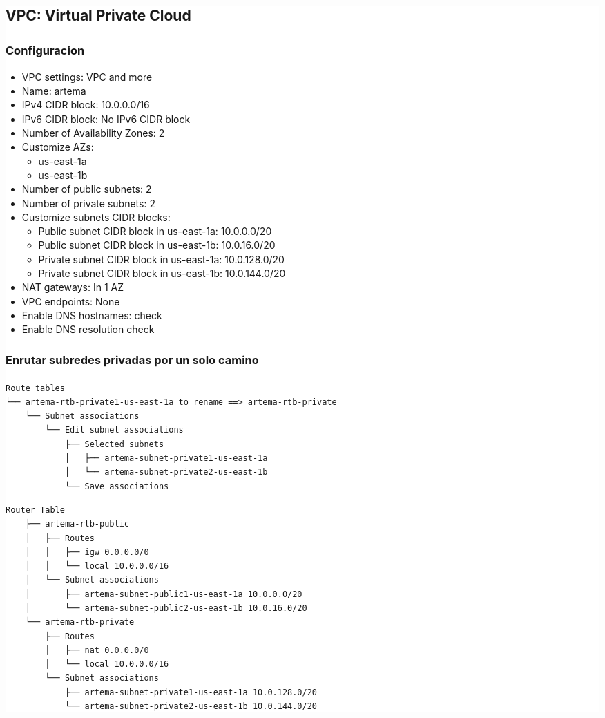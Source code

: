 ## **VPC**: Virtual Private Cloud
### Configuracion
- VPC settings: VPC and more
- Name: artema
- IPv4 CIDR block: 10.0.0.0/16
- IPv6 CIDR block: No IPv6 CIDR block
- Number of Availability Zones: 2
- Customize AZs:
  - us-east-1a
  - us-east-1b
- Number of public subnets: 2
- Number of private subnets: 2
- Customize subnets CIDR blocks:
  - Public subnet CIDR block in us-east-1a: 10.0.0.0/20
  - Public subnet CIDR block in us-east-1b: 10.0.16.0/20
  - Private subnet CIDR block in us-east-1a: 10.0.128.0/20
  - Private subnet CIDR block in us-east-1b: 10.0.144.0/20
- NAT gateways: In 1 AZ
- VPC endpoints: None
- Enable DNS hostnames: check
- Enable DNS resolution check

### Enrutar subredes privadas por un solo camino
```
Route tables
└── artema-rtb-private1-us-east-1a to rename ==> artema-rtb-private
    └── Subnet associations
        └── Edit subnet associations
            ├── Selected subnets
            │   ├── artema-subnet-private1-us-east-1a     
            │   └── artema-subnet-private2-us-east-1b
            └── Save associations
```

```
Router Table
    ├── artema-rtb-public
    │   ├── Routes
    │   │   ├── igw 0.0.0.0/0
    │   │   └── local 10.0.0.0/16
    │   └── Subnet associations
    │       ├── artema-subnet-public1-us-east-1a 10.0.0.0/20
    │       └── artema-subnet-public2-us-east-1b 10.0.16.0/20
    └── artema-rtb-private
        ├── Routes
        │   ├── nat 0.0.0.0/0
        │   └── local 10.0.0.0/16
        └── Subnet associations
            ├── artema-subnet-private1-us-east-1a 10.0.128.0/20
            └── artema-subnet-private2-us-east-1b 10.0.144.0/20    
```
